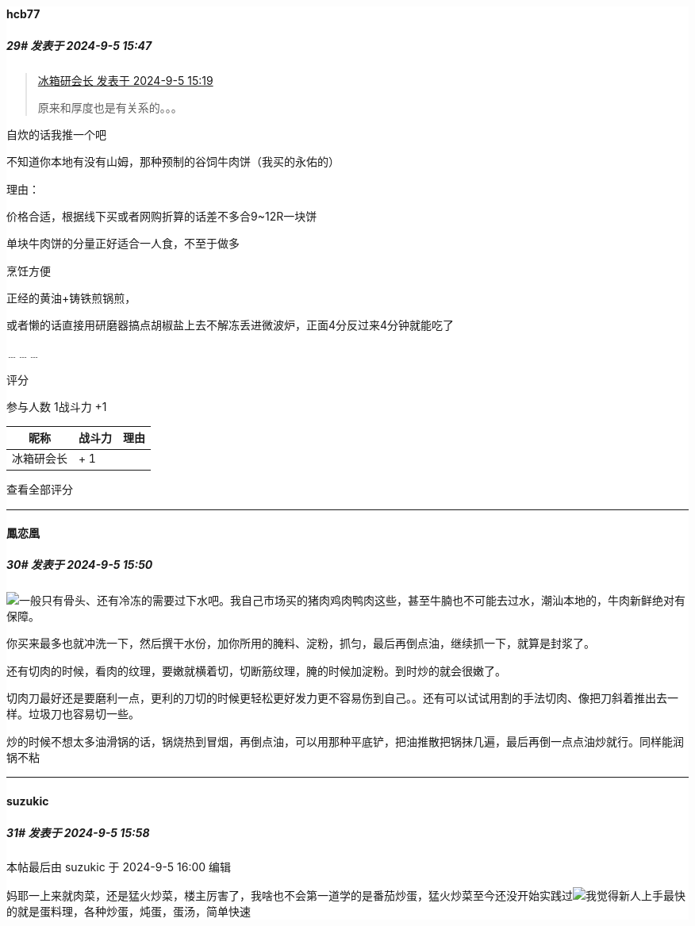 ####  hcb77  
##### 29#       发表于 2024-9-5 15:47

<blockquote><a href="httphttps://bbs.saraba1st.com/2b/forum.php?mod=redirect&amp;goto=findpost&amp;pid=66120271&amp;ptid=2198106" target="_blank">冰箱研会长 发表于 2024-9-5 15:19</a>

原来和厚度也是有关系的。。。</blockquote>
自炊的话我推一个吧

不知道你本地有没有山姆，那种预制的谷饲牛肉饼（我买的永佑的）

理由：

价格合适，根据线下买或者网购折算的话差不多合9~12R一块饼

单块牛肉饼的分量正好适合一人食，不至于做多

烹饪方便

正经的黄油+铸铁煎锅煎，

或者懒的话直接用研磨器搞点胡椒盐上去不解冻丢进微波炉，正面4分反过来4分钟就能吃了

﹍﹍﹍

评分

 参与人数 1战斗力 +1

|昵称|战斗力|理由|
|----|---|---|
| 冰箱研会长| + 1||

查看全部评分

*****

####  鳳恋凰  
##### 30#       发表于 2024-9-5 15:50

<img src="https://static.saraba1st.com/image/smiley/face2017/018.png" referrerpolicy="no-referrer">一般只有骨头、还有冷冻的需要过下水吧。我自己市场买的猪肉鸡肉鸭肉这些，甚至牛腩也不可能去过水，潮汕本地的，牛肉新鲜绝对有保障。

你买来最多也就冲洗一下，然后撰干水份，加你所用的腌料、淀粉，抓匀，最后再倒点油，继续抓一下，就算是封浆了。

还有切肉的时候，看肉的纹理，要嫩就横着切，切断筋纹理，腌的时候加淀粉。到时炒的就会很嫩了。

切肉刀最好还是要磨利一点，更利的刀切的时候更轻松更好发力更不容易伤到自己。。还有可以试试用割的手法切肉、像把刀斜着推出去一样。垃圾刀也容易切一些。

炒的时候不想太多油滑锅的话，锅烧热到冒烟，再倒点油，可以用那种平底铲，把油推散把锅抹几遍，最后再倒一点点油炒就行。同样能润锅不粘

*****

####  suzukic  
##### 31#       发表于 2024-9-5 15:58

 本帖最后由 suzukic 于 2024-9-5 16:00 编辑 

妈耶一上来就肉菜，还是猛火炒菜，楼主厉害了，我啥也不会第一道学的是番茄炒蛋，猛火炒菜至今还没开始实践过<img src="https://static.saraba1st.com/image/smiley/face2017/143.png" referrerpolicy="no-referrer">我觉得新人上手最快的就是蛋料理，各种炒蛋，炖蛋，蛋汤，简单快速
